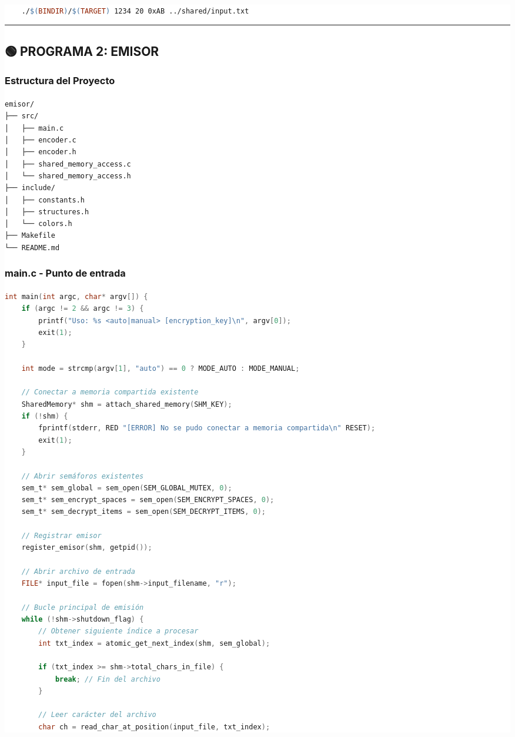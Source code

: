 ```makefile
	./$(BINDIR)/$(TARGET) 1234 20 0xAB ../shared/input.txt
```

---

## 🟢 **PROGRAMA 2: EMISOR**

### Estructura del Proyecto
```
emisor/
├── src/
│   ├── main.c
│   ├── encoder.c
│   ├── encoder.h
│   ├── shared_memory_access.c
│   └── shared_memory_access.h
├── include/
│   ├── constants.h
│   ├── structures.h
│   └── colors.h
├── Makefile
└── README.md
```

### **main.c** - Punto de entrada
```c
int main(int argc, char* argv[]) {
    if (argc != 2 && argc != 3) {
        printf("Uso: %s <auto|manual> [encryption_key]\n", argv[0]);
        exit(1);
    }
    
    int mode = strcmp(argv[1], "auto") == 0 ? MODE_AUTO : MODE_MANUAL;
    
    // Conectar a memoria compartida existente
    SharedMemory* shm = attach_shared_memory(SHM_KEY);
    if (!shm) {
        fprintf(stderr, RED "[ERROR] No se pudo conectar a memoria compartida\n" RESET);
        exit(1);
    }
    
    // Abrir semáforos existentes
    sem_t* sem_global = sem_open(SEM_GLOBAL_MUTEX, 0);
    sem_t* sem_encrypt_spaces = sem_open(SEM_ENCRYPT_SPACES, 0);
    sem_t* sem_decrypt_items = sem_open(SEM_DECRYPT_ITEMS, 0);
    
    // Registrar emisor
    register_emisor(shm, getpid());
    
    // Abrir archivo de entrada
    FILE* input_file = fopen(shm->input_filename, "r");
    
    // Bucle principal de emisión
    while (!shm->shutdown_flag) {
        // Obtener siguiente índice a procesar
        int txt_index = atomic_get_next_index(shm, sem_global);
        
        if (txt_index >= shm->total_chars_in_file) {
            break; // Fin del archivo
        }
        
        // Leer carácter del archivo
        char ch = read_char_at_position(input_file, txt_index);
```